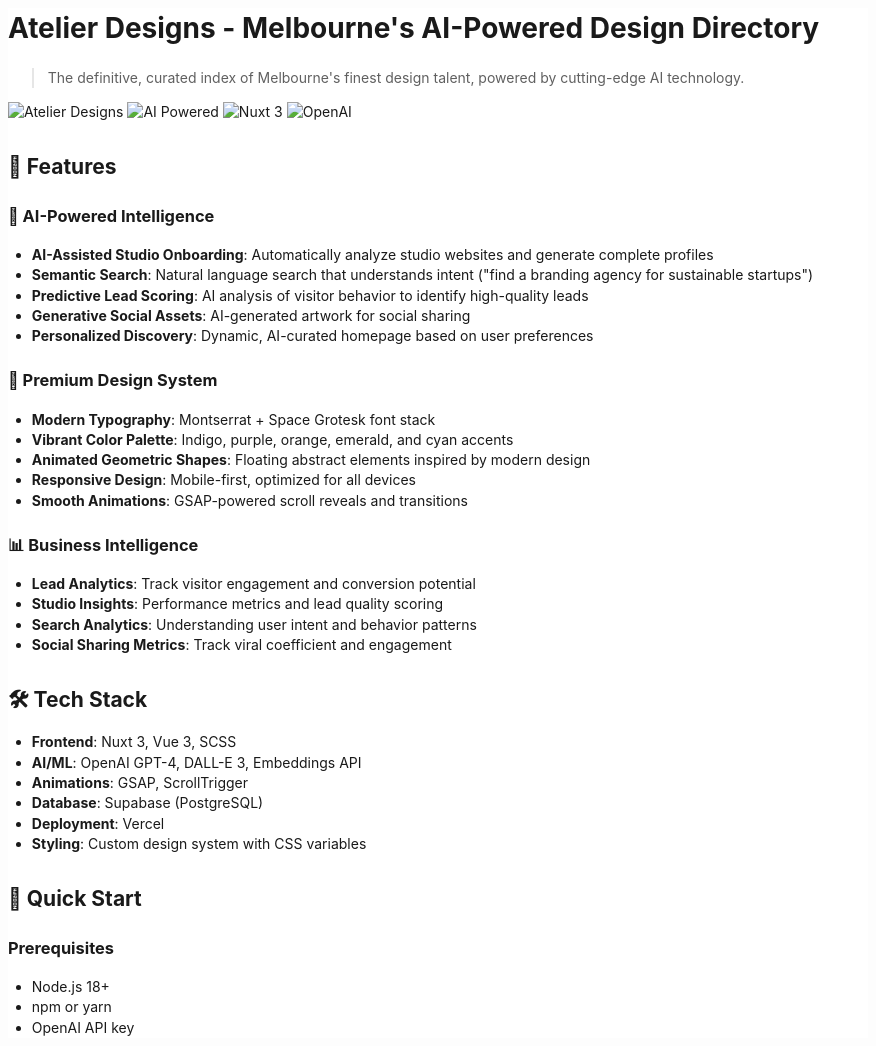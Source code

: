 # Atelier Designs - Melbourne's AI-Powered Design Directory

> The definitive, curated index of Melbourne's finest design talent, powered by cutting-edge AI technology.

![Atelier Designs](https://img.shields.io/badge/Status-Production%20Ready-brightgreen)
![AI Powered](https://img.shields.io/badge/AI-Powered-blue)
![Nuxt 3](https://img.shields.io/badge/Nuxt-3-00DC82)
![OpenAI](https://img.shields.io/badge/OpenAI-GPT--4-412991)

## 🚀 Features

### 🤖 AI-Powered Intelligence
- **AI-Assisted Studio Onboarding**: Automatically analyze studio websites and generate complete profiles
- **Semantic Search**: Natural language search that understands intent ("find a branding agency for sustainable startups")
- **Predictive Lead Scoring**: AI analysis of visitor behavior to identify high-quality leads
- **Generative Social Assets**: AI-generated artwork for social sharing
- **Personalized Discovery**: Dynamic, AI-curated homepage based on user preferences

### 🎨 Premium Design System
- **Modern Typography**: Montserrat + Space Grotesk font stack
- **Vibrant Color Palette**: Indigo, purple, orange, emerald, and cyan accents
- **Animated Geometric Shapes**: Floating abstract elements inspired by modern design
- **Responsive Design**: Mobile-first, optimized for all devices
- **Smooth Animations**: GSAP-powered scroll reveals and transitions

### 📊 Business Intelligence
- **Lead Analytics**: Track visitor engagement and conversion potential
- **Studio Insights**: Performance metrics and lead quality scoring
- **Search Analytics**: Understanding user intent and behavior patterns
- **Social Sharing Metrics**: Track viral coefficient and engagement

## 🛠 Tech Stack

- **Frontend**: Nuxt 3, Vue 3, SCSS
- **AI/ML**: OpenAI GPT-4, DALL-E 3, Embeddings API
- **Animations**: GSAP, ScrollTrigger
- **Database**: Supabase (PostgreSQL)
- **Deployment**: Vercel
- **Styling**: Custom design system with CSS variables

## 🚀 Quick Start

### Prerequisites
- Node.js 18+ 
- npm or yarn
- OpenAI API key
